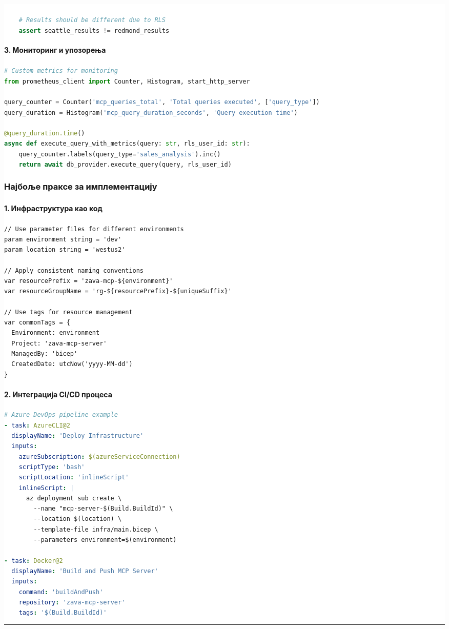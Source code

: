 ```python
    
    # Results should be different due to RLS
    assert seattle_results != redmond_results
```

#### 3. **Мониторинг и упозорења**
```python
# Custom metrics for monitoring
from prometheus_client import Counter, Histogram, start_http_server

query_counter = Counter('mcp_queries_total', 'Total queries executed', ['query_type'])
query_duration = Histogram('mcp_query_duration_seconds', 'Query execution time')

@query_duration.time()
async def execute_query_with_metrics(query: str, rls_user_id: str):
    query_counter.labels(query_type='sales_analysis').inc()
    return await db_provider.execute_query(query, rls_user_id)
```

### Најбоље праксе за имплементацију

#### 1. **Инфраструктура као код**
```bicep
// Use parameter files for different environments
param environment string = 'dev'
param location string = 'westus2'

// Apply consistent naming conventions
var resourcePrefix = 'zava-mcp-${environment}'
var resourceGroupName = 'rg-${resourcePrefix}-${uniqueSuffix}'

// Use tags for resource management
var commonTags = {
  Environment: environment
  Project: 'zava-mcp-server'
  ManagedBy: 'bicep'
  CreatedDate: utcNow('yyyy-MM-dd')
}
```

#### 2. **Интеграција CI/CD процеса**
```yaml
# Azure DevOps pipeline example
- task: AzureCLI@2
  displayName: 'Deploy Infrastructure'
  inputs:
    azureSubscription: $(azureServiceConnection)
    scriptType: 'bash'
    scriptLocation: 'inlineScript'
    inlineScript: |
      az deployment sub create \
        --name "mcp-server-$(Build.BuildId)" \
        --location $(location) \
        --template-file infra/main.bicep \
        --parameters environment=$(environment)

- task: Docker@2
  displayName: 'Build and Push MCP Server'
  inputs:
    command: 'buildAndPush'
    repository: 'zava-mcp-server'
    tags: '$(Build.BuildId)'
```

---